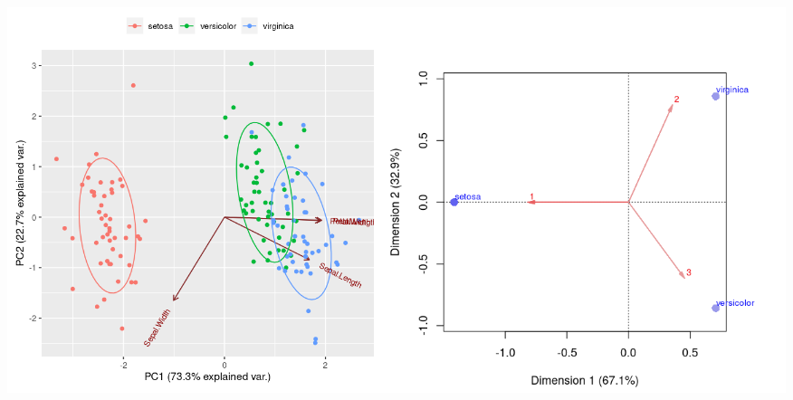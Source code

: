 <img src="/images/PCA.png" width="48%" height="48%"/> <img src="/images/CA.png" width="48%" height="48%"/>
